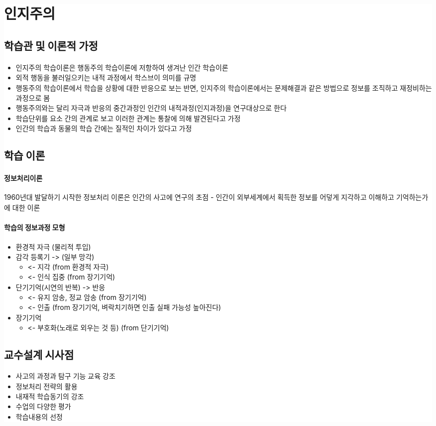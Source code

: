 # 인지주의

## 학습관 및 이론적 가정

- 인지주의 학습이론은 행동주의 학습이론에 저항하여 생겨난 인간 학습이론
- 외적 행동을 불러일으키는 내적 과정에서 학스브이 의미를 규명
- 행동주의 학습이론에서 학습을 상황에 대한 반응으로 보는 반면, 인지주의 학습이론에서는 문제해결과 같은 방법으로 정보를 조직하고 재정비하는 과정으로 봄
- 행동주의와는 달리 자극과 반응의 중간과정인 인간의 내적과정(인지과정)을 연구대상으로 한다
- 학습단위를 요소 간의 관계로 보고 이러한 관계는 통찰에 의해 발견된다고 가정
- 인간의 학습과 동물의 학습 간에는 질적인 차이가 있다고 가정

## 학습 이론

#### 정보처리이론

1960년대 발달하기 시작한 정보처리 이론은 인간의 사고에 연구의 초점 - 인간이 외부세계에서 획득한 정보를 어덯게 지각하고 이해하고 기억하는가에 대한 이론

#### 학습의 정보과정 모형

- 환경적 자극 (물리적 투입)
- 감각 등록기 -> (일부 망각)
  - <- 지각 (from 환경적 자극)
  - <- 인식 집중 (from 장기기억)
- 단기기억(시연의 반복) -> 반응
  - <- 유지 암송, 정교 암송 (from 장기기억)
  - <- 인출 (from 장기기억, 벼락치기하면 인출 실패 가능성 높아진다)
- 장기기억
  - <- 부호화(노래로 외우는 것 등) (from 단기기억)

## 교수설계 시사점

- 사고의 과정과 탐구 기능 교육 강조
- 정보처리 전략의 활용
- 내재적 학습동기의 강조
- 수업의 다양한 평가
- 학습내용의 선정
